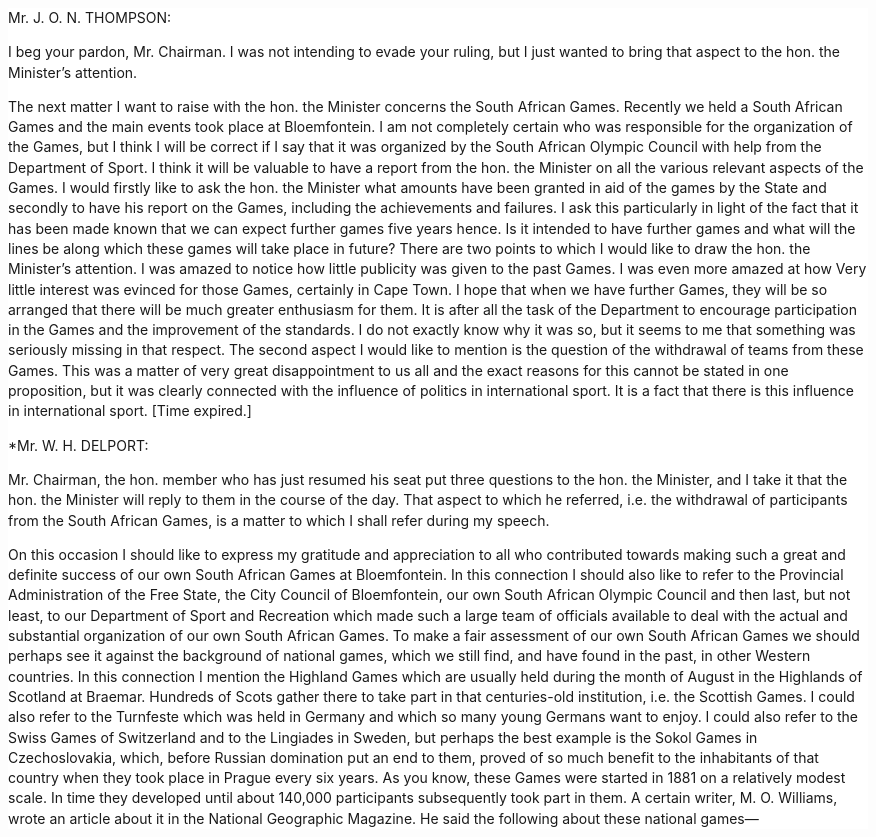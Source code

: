 </speech><speech by="#thompson">

<from><span class="col_5379-5380" refersTo="page_1178"/>Mr. <person refersTo="hansard_za">J. O. N. THOMPSON</person>:</from>

<p>I beg your pardon, Mr. Chairman. I was not intending to evade your ruling, but I just wanted to bring that aspect to the hon. the Minister&#x2019;s attention.</p>

<p>The next matter I want to raise with the hon. the Minister concerns the South African Games. Recently we held a South African Games and the main events took place at Bloemfontein. I am not completely certain who was responsible for the organization of the Games, but I think I will be correct if I say that it was organized by the South African Olympic Council with help from the Department of Sport. I think it will be valuable to have a report from the hon. the Minister on all the various relevant aspects of the Games. I would firstly like to ask the hon. the Minister what amounts have been granted in aid of the games by the State and secondly to have his report on the Games, including the achievements and failures. I ask this particularly in light of the fact that it has been made known that we can expect further games five years hence. Is it intended to have further games and what will the lines be along which these games will take place in future&#x003F; There are two points to which I would like to draw the hon. the Minister&#x2019;s attention. I was amazed to notice how little publicity was given to the past Games. I was even more amazed at how Very little interest was evinced for those Games, certainly in Cape Town. I hope that when we have further Games, they will be so arranged that there will be much greater enthusiasm for them. It is after all the task of the Department to encourage participation in the Games and the improvement of the standards. I do not exactly know why it was so, but it seems to me that something was seriously missing in that respect. The second aspect I would like to mention is the question of the withdrawal of teams from these Games. This was a matter of very great disappointment to us all and the exact reasons for this cannot be stated in one proposition, but it was clearly connected with the influence of politics in international sport. It is a fact that there is this influence in international sport. [Time expired.]</p>

</speech>

<speech by="#delport">

<from>*Mr. <person refersTo="hansard_za">W. H. DELPORT</person>:</from>

<p>Mr. Chairman, the hon. member who has just resumed his seat put three questions to the hon. the Minister, and I take it that the hon. the Minister will reply to them in the course of the day. That aspect to which he referred, i.e. the withdrawal of participants from the South African Games, is a matter to which I shall refer during my speech.</p>

<p>On this occasion I should like to express my gratitude and appreciation to all who contributed towards making such a great and definite success of our own South African Games at Bloemfontein. In this connection I should also like to refer to the Provincial Administration of the Free State, the City Council of Bloemfontein, our own South African Olympic Council and then last, but not least, to our Department of Sport and Recreation which made such a large team of officials available to deal with the actual and substantial organization of our own South African Games. To make a fair assessment of our own South African Games we should perhaps see it against the background of national games, which we still find, and have found in the past, in other Western countries. In this connection I mention the Highland Games which are usually held during the month of August in the Highlands of Scotland at Braemar. Hundreds of Scots gather there to take part in that centuries-old institution, i.e. the Scottish Games. I could also refer to the Turnfeste which was held in Germany and which so many young Germans want to enjoy. I could also refer to the Swiss Games of Switzerland and to the Lingiades in Sweden, but perhaps the best example is the Sokol Games in Czechoslovakia, which, before Russian domination put an end to them, proved of so much benefit to the inhabitants of that country when they took place in Prague every six years. As you know, these Games were started in 1881 on a relatively modest scale. In time they developed until about 140,000 participants subsequently took part in them. A certain writer, M. O. Williams, wrote an article about it in the National Geographic Magazine. He said the following about these national games&#x2014;</p>
